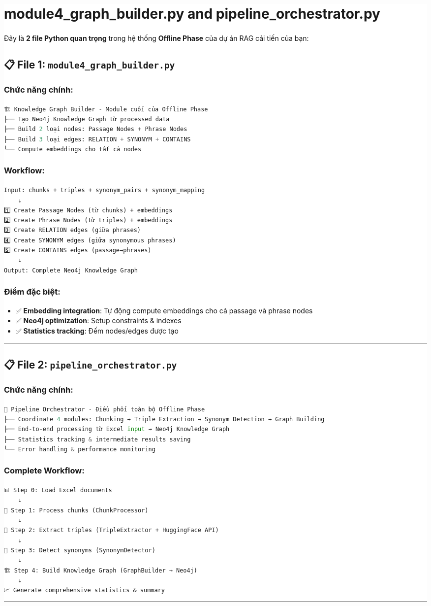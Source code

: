 # module4_graph_builder.py and pipeline_orchestrator.py
Đây là **2 file Python quan trọng** trong hệ thống **Offline Phase** của dự án RAG cải tiến của bạn:

## 📋 **File 1: `module4_graph_builder.py`**

### **Chức năng chính:**
```python
🏗️ Knowledge Graph Builder - Module cuối của Offline Phase
├── Tạo Neo4j Knowledge Graph từ processed data
├── Build 2 loại nodes: Passage Nodes + Phrase Nodes  
├── Build 3 loại edges: RELATION + SYNONYM + CONTAINS
└── Compute embeddings cho tất cả nodes
```

### **Workflow:**
```
Input: chunks + triples + synonym_pairs + synonym_mapping
    ↓
1️⃣ Create Passage Nodes (từ chunks) + embeddings
2️⃣ Create Phrase Nodes (từ triples) + embeddings  
3️⃣ Create RELATION edges (giữa phrases)
4️⃣ Create SYNONYM edges (giữa synonymous phrases)
5️⃣ Create CONTAINS edges (passage→phrases)
    ↓
Output: Complete Neo4j Knowledge Graph
```

### **Điểm đặc biệt:**
- ✅ **Embedding integration**: Tự động compute embeddings cho cả passage và phrase nodes
- ✅ **Neo4j optimization**: Setup constraints & indexes
- ✅ **Statistics tracking**: Đếm nodes/edges được tạo

---

## 📋 **File 2: `pipeline_orchestrator.py`**

### **Chức năng chính:**
```python
🎯 Pipeline Orchestrator - Điều phối toàn bộ Offline Phase
├── Coordinate 4 modules: Chunking → Triple Extraction → Synonym Detection → Graph Building
├── End-to-end processing từ Excel input → Neo4j Knowledge Graph
├── Statistics tracking & intermediate results saving
└── Error handling & performance monitoring
```

### **Complete Workflow:**
```
📊 Step 0: Load Excel documents
    ↓
📝 Step 1: Process chunks (ChunkProcessor)
    ↓  
🧠 Step 2: Extract triples (TripleExtractor + HuggingFace API)
    ↓
🔗 Step 3: Detect synonyms (SynonymDetector)
    ↓
🏗️ Step 4: Build Knowledge Graph (GraphBuilder → Neo4j)
    ↓
📈 Generate comprehensive statistics & summary
```

---